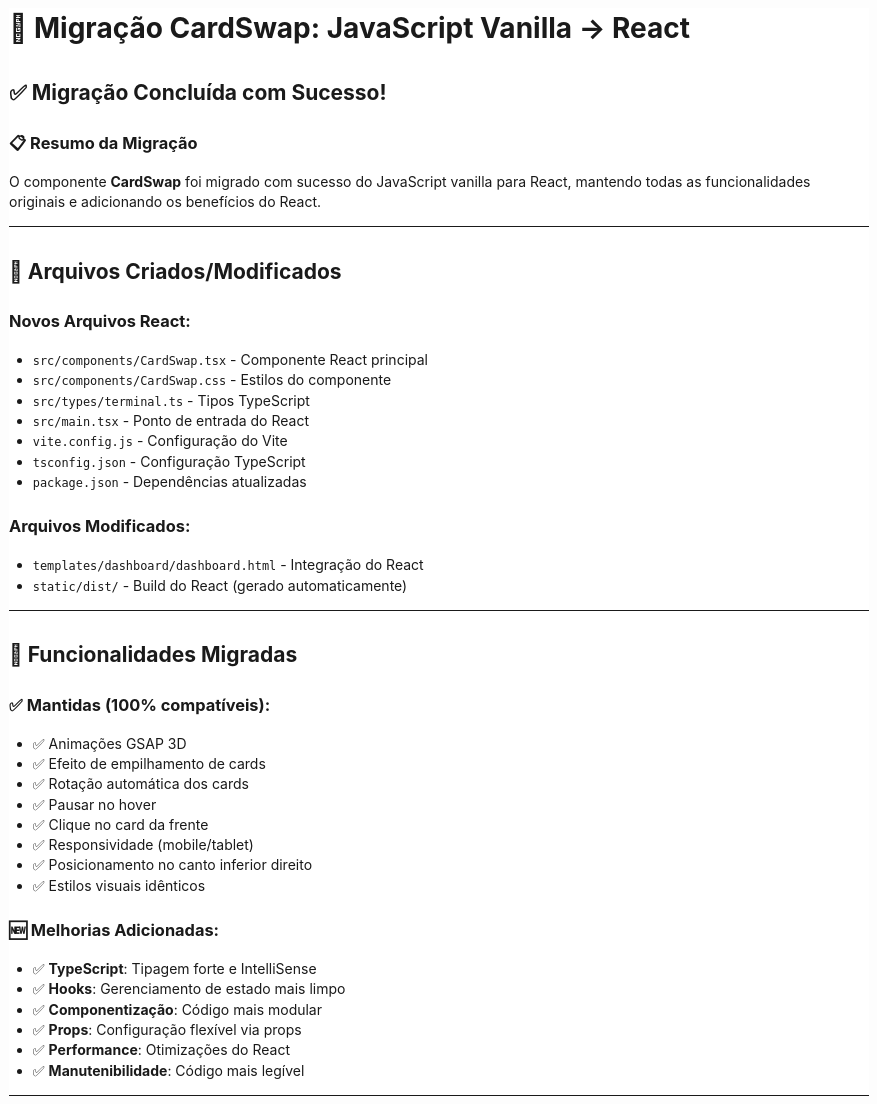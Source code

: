 # 🚀 Migração CardSwap: JavaScript Vanilla → React

## ✅ **Migração Concluída com Sucesso!**

### **📋 Resumo da Migração**

O componente **CardSwap** foi migrado com sucesso do JavaScript vanilla para React, mantendo todas as funcionalidades originais e adicionando os benefícios do React.

---

## **🔧 Arquivos Criados/Modificados**

### **Novos Arquivos React:**
- `src/components/CardSwap.tsx` - Componente React principal
- `src/components/CardSwap.css` - Estilos do componente
- `src/types/terminal.ts` - Tipos TypeScript
- `src/main.tsx` - Ponto de entrada do React
- `vite.config.js` - Configuração do Vite
- `tsconfig.json` - Configuração TypeScript
- `package.json` - Dependências atualizadas

### **Arquivos Modificados:**
- `templates/dashboard/dashboard.html` - Integração do React
- `static/dist/` - Build do React (gerado automaticamente)

---

## **🎯 Funcionalidades Migradas**

### **✅ Mantidas (100% compatíveis):**
- ✅ Animações GSAP 3D
- ✅ Efeito de empilhamento de cards
- ✅ Rotação automática dos cards
- ✅ Pausar no hover
- ✅ Clique no card da frente
- ✅ Responsividade (mobile/tablet)
- ✅ Posicionamento no canto inferior direito
- ✅ Estilos visuais idênticos

### **🆕 Melhorias Adicionadas:**
- ✅ **TypeScript**: Tipagem forte e IntelliSense
- ✅ **Hooks**: Gerenciamento de estado mais limpo
- ✅ **Componentização**: Código mais modular
- ✅ **Props**: Configuração flexível via props
- ✅ **Performance**: Otimizações do React
- ✅ **Manutenibilidade**: Código mais legível

---